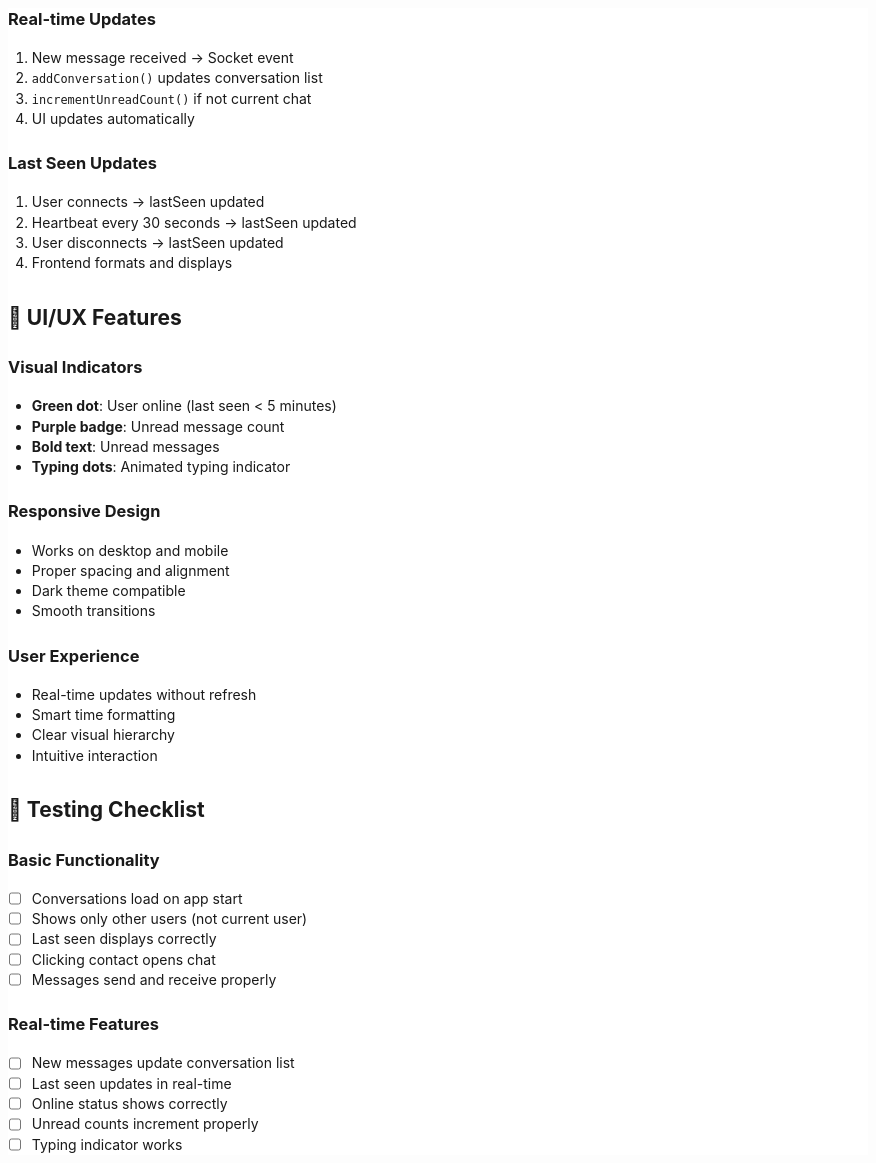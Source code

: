### Real-time Updates
1. New message received → Socket event
2. `addConversation()` updates conversation list
3. `incrementUnreadCount()` if not current chat
4. UI updates automatically

### Last Seen Updates
1. User connects → lastSeen updated
2. Heartbeat every 30 seconds → lastSeen updated
3. User disconnects → lastSeen updated
4. Frontend formats and displays

## 🎨 UI/UX Features

### Visual Indicators
- **Green dot**: User online (last seen < 5 minutes)
- **Purple badge**: Unread message count
- **Bold text**: Unread messages
- **Typing dots**: Animated typing indicator

### Responsive Design
- Works on desktop and mobile
- Proper spacing and alignment
- Dark theme compatible
- Smooth transitions

### User Experience
- Real-time updates without refresh
- Smart time formatting
- Clear visual hierarchy
- Intuitive interaction

## 🧪 Testing Checklist

### Basic Functionality
- [ ] Conversations load on app start
- [ ] Shows only other users (not current user)
- [ ] Last seen displays correctly
- [ ] Clicking contact opens chat
- [ ] Messages send and receive properly

### Real-time Features
- [ ] New messages update conversation list
- [ ] Last seen updates in real-time
- [ ] Online status shows correctly
- [ ] Unread counts increment properly
- [ ] Typing indicator works
